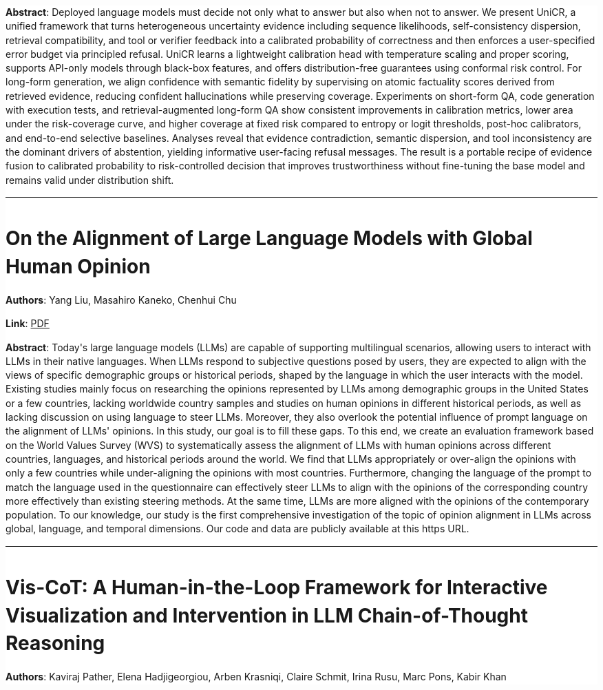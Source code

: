**Abstract**: Deployed language models must decide not only what to answer but also when not to answer. We present UniCR, a unified framework that turns heterogeneous uncertainty evidence including sequence likelihoods, self-consistency dispersion, retrieval compatibility, and tool or verifier feedback into a calibrated probability of correctness and then enforces a user-specified error budget via principled refusal. UniCR learns a lightweight calibration head with temperature scaling and proper scoring, supports API-only models through black-box features, and offers distribution-free guarantees using conformal risk control. For long-form generation, we align confidence with semantic fidelity by supervising on atomic factuality scores derived from retrieved evidence, reducing confident hallucinations while preserving coverage. Experiments on short-form QA, code generation with execution tests, and retrieval-augmented long-form QA show consistent improvements in calibration metrics, lower area under the risk-coverage curve, and higher coverage at fixed risk compared to entropy or logit thresholds, post-hoc calibrators, and end-to-end selective baselines. Analyses reveal that evidence contradiction, semantic dispersion, and tool inconsistency are the dominant drivers of abstention, yielding informative user-facing refusal messages. The result is a portable recipe of evidence fusion to calibrated probability to risk-controlled decision that improves trustworthiness without fine-tuning the base model and remains valid under distribution shift. 

---
# On the Alignment of Large Language Models with Global Human Opinion 

**Authors**: Yang Liu, Masahiro Kaneko, Chenhui Chu  

**Link**: [PDF](https://arxiv.org/pdf/2509.01418)  

**Abstract**: Today's large language models (LLMs) are capable of supporting multilingual scenarios, allowing users to interact with LLMs in their native languages. When LLMs respond to subjective questions posed by users, they are expected to align with the views of specific demographic groups or historical periods, shaped by the language in which the user interacts with the model. Existing studies mainly focus on researching the opinions represented by LLMs among demographic groups in the United States or a few countries, lacking worldwide country samples and studies on human opinions in different historical periods, as well as lacking discussion on using language to steer LLMs. Moreover, they also overlook the potential influence of prompt language on the alignment of LLMs' opinions. In this study, our goal is to fill these gaps. To this end, we create an evaluation framework based on the World Values Survey (WVS) to systematically assess the alignment of LLMs with human opinions across different countries, languages, and historical periods around the world. We find that LLMs appropriately or over-align the opinions with only a few countries while under-aligning the opinions with most countries. Furthermore, changing the language of the prompt to match the language used in the questionnaire can effectively steer LLMs to align with the opinions of the corresponding country more effectively than existing steering methods. At the same time, LLMs are more aligned with the opinions of the contemporary population. To our knowledge, our study is the first comprehensive investigation of the topic of opinion alignment in LLMs across global, language, and temporal dimensions. Our code and data are publicly available at this https URL. 

---
# Vis-CoT: A Human-in-the-Loop Framework for Interactive Visualization and Intervention in LLM Chain-of-Thought Reasoning 

**Authors**: Kaviraj Pather, Elena Hadjigeorgiou, Arben Krasniqi, Claire Schmit, Irina Rusu, Marc Pons, Kabir Khan  
